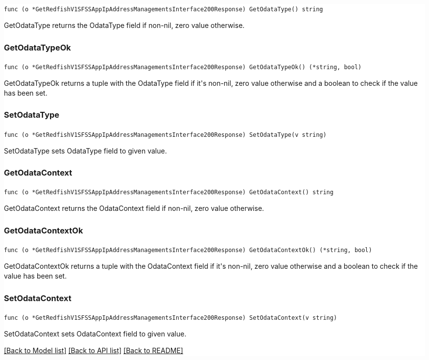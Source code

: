 `func (o *GetRedfishV1SFSSAppIpAddressManagementsInterface200Response) GetOdataType() string`

GetOdataType returns the OdataType field if non-nil, zero value otherwise.

### GetOdataTypeOk

`func (o *GetRedfishV1SFSSAppIpAddressManagementsInterface200Response) GetOdataTypeOk() (*string, bool)`

GetOdataTypeOk returns a tuple with the OdataType field if it's non-nil, zero value otherwise
and a boolean to check if the value has been set.

### SetOdataType

`func (o *GetRedfishV1SFSSAppIpAddressManagementsInterface200Response) SetOdataType(v string)`

SetOdataType sets OdataType field to given value.


### GetOdataContext

`func (o *GetRedfishV1SFSSAppIpAddressManagementsInterface200Response) GetOdataContext() string`

GetOdataContext returns the OdataContext field if non-nil, zero value otherwise.

### GetOdataContextOk

`func (o *GetRedfishV1SFSSAppIpAddressManagementsInterface200Response) GetOdataContextOk() (*string, bool)`

GetOdataContextOk returns a tuple with the OdataContext field if it's non-nil, zero value otherwise
and a boolean to check if the value has been set.

### SetOdataContext

`func (o *GetRedfishV1SFSSAppIpAddressManagementsInterface200Response) SetOdataContext(v string)`

SetOdataContext sets OdataContext field to given value.



[[Back to Model list]](../README.md#documentation-for-models) [[Back to API list]](../README.md#documentation-for-api-endpoints) [[Back to README]](../README.md)


